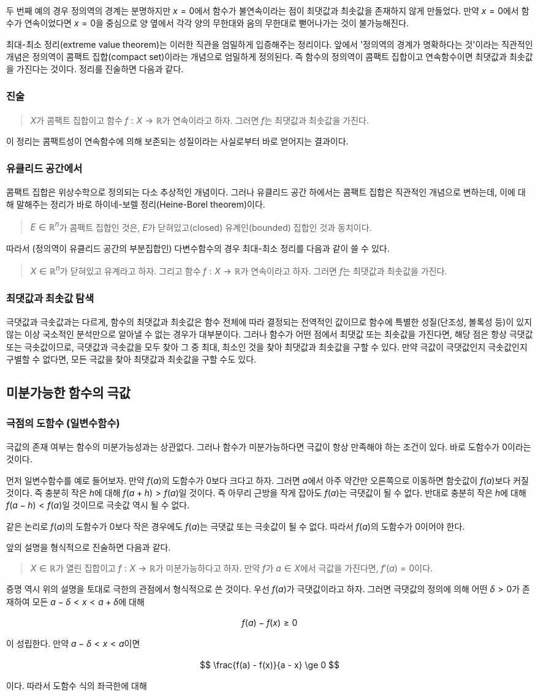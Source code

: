 두 번째 예의 경우 정의역의 경계는 분명하지만 $x = 0$에서 함수가 불연속이라는 점이 최댓값과 최솟값을 존재하지 않게 만들었다. 만약 $x = 0$에서 함수가 연속이었다면 $x = 0$을 중심으로 양 옆에서 각각 양의 무한대와 음의 무한대로 뻗어나가는 것이 불가능해진다.

최대-최소 정리(extreme value theorem)는 이러한 직관을 엄밀하게 입증해주는 정리이다. 앞에서 '정의역의 경계가 명확하다는 것'이라는 직관적인 개념은 정의역이 콤팩트 집합(compact set)이라는 개념으로 엄밀하게 정의된다. 즉 함수의 정의역이 콤팩트 집합이고 연속함수이면 최댓값과 최솟값을 가진다는 것이다. 정리를 진술하면 다음과 같다.

### 진술

> $X$가 콤팩트 집합이고 함수 $f : X \rightarrow \mathbb{R}$가 연속이라고 하자. 그러면 $f$는 최댓값과 최솟값을 가진다.

이 정리는 콤팩트성이 연속함수에 의해 보존되는 성질이라는 사실로부터 바로 얻어지는 결과이다.

### 유클리드 공간에서

콤팩트 집합은 위상수학으로 정의되는 다소 추상적인 개념이다. 그러나 유클리드 공간 하에서는 콤팩트 집합은 직관적인 개념으로 변하는데, 이에 대해 말해주는 정리가 바로 하이네-보렐 정리(Heine-Borel theorem)이다.

> $E \in \mathbb{R}^n$가 콤팩트 집합인 것은, $E$가 닫혀있고(closed) 유계인(bounded) 집합인 것과 동치이다.

따라서 (정의역이 유클리드 공간의 부분집합인) 다변수함수의 경우 최대-최소 정리를 다음과 같이 쓸 수 있다.

> $X \in \mathbb{R}^n$가 닫혀있고 유계라고 하자. 그리고 함수 $f : X \rightarrow \mathbb{R}$가 연속이라고 하자. 그러면 $f$는 최댓값과 최솟값을 가진다.

### 최댓값과 최솟값 탐색

극댓값과 극솟값과는 다르게, 함수의 최댓값과 최솟값은 함수 전체에 따라 결정되는 전역적인 값이므로 함수에 특별한 성질(단조성, 볼록성 등)이 있지 않는 이상 국소적인 분석만으로 알아낼 수 없는 경우가 대부분이다. 그러나 함수가 어떤 점에서 최댓값 또는 최솟값을 가진다면, 해당 점은 항상 극댓값 또는 극솟값이므로, 극댓값과 극솟값을 모두 찾아 그 중 최대, 최소인 것을 찾아 최댓값과 최솟값을 구할 수 있다. 만약 극값이 극댓값인지 극솟값인지 구별할 수 없다면, 모든 극값을 찾아 최댓값과 최솟값을 구할 수도 있다.

## 미분가능한 함수의 극값

### 극점의 도함수 (일변수함수)

극값의 존재 여부는 함수의 미분가능성과는 상관없다. 그러나 함수가 미분가능하다면 극값이 항상 만족해야 하는 조건이 있다. 바로 도함수가 $0$이라는 것이다.

먼저 일변수함수를 예로 들어보자. 만약 $f(a)$의 도함수가 $0$보다 크다고 하자. 그러면 $a$에서 아주 약간만 오른쪽으로 이동하면 함숫값이 $f(a)$보다 커질 것이다. 즉 충분히 작은 $h$에 대해 $f(a + h) > f(a)$일 것이다. 즉 아무리 근방을 작게 잡아도 $f(a)$는 극댓값이 될 수 없다. 반대로 충분히 작은 $h$에 대해 $f(a - h) < f(a)$일 것이므로 극솟값 역시 될 수 없다.

같은 논리로 $f(a)$의 도함수가 $0$보다 작은 경우에도 $f(a)$는 극댓값 또는 극솟값이 될 수 없다. 따라서 $f(a)$의 도함수가 $0$이어야 한다.

앞의 설명을 형식적으로 진술하면 다음과 같다.

> $X \in \mathbb{R}$가 열린 집합이고 $f : X \rightarrow \mathbb{R}$가 미분가능하다고 하자. 만약 $f$가 $a \in X$에서 극값을 가진다면, $f'(a) = 0$이다.

증명 역시 위의 설명을 토대로 극한의 관점에서 형식적으로 쓴 것이다. 우선 $f(a)$가 극댓값이라고 하자. 그러면 극댓값의 정의에 의해 어떤 $\delta > 0$가 존재하여 모든 $a - \delta < x < a + \delta$에 대해

$$ f(a) - f(x) \ge 0 $$

이 성립한다. 만약 $a - \delta < x < a$이면

$$ \frac{f(a) - f(x)}{a - x} \ge 0 $$

이다. 따라서 도함수 식의 좌극한에 대해
